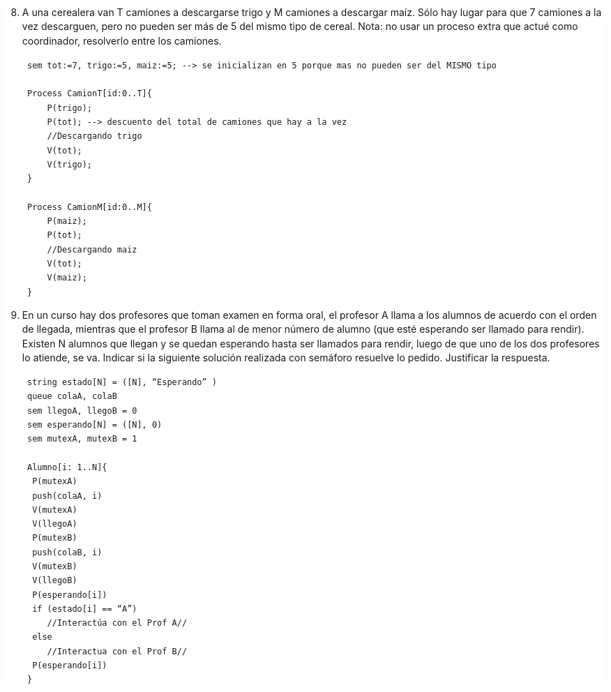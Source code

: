 8. A una cerealera van T camiones a descargarse trigo y M camiones a descargar maíz. 
Sólo hay lugar para que 7 camiones a la vez descarguen, pero no pueden ser más de 5 del mismo tipo de cereal. 
Nota: no usar un proceso extra que actué como coordinador, resolverlo entre los camiones.

        sem tot:=7, trigo:=5, maiz:=5; --> se inicializan en 5 porque mas no pueden ser del MISMO tipo
        
        Process CamionT[id:0..T]{
            P(trigo);
            P(tot); --> descuento del total de camiones que hay a la vez
            //Descargando trigo
            V(tot);
            V(trigo);
        }

        Process CamionM[id:0..M]{
            P(maiz);
            P(tot);
            //Descargando maiz
            V(tot);
            V(maiz);
        }
        
9. En un curso hay dos profesores que toman examen en forma oral, el profesor A llama a los alumnos de acuerdo con el orden de llegada, 
mientras que el profesor B llama al de menor número de alumno (que esté esperando ser llamado para rendir). 
Existen N alumnos que llegan y se quedan esperando hasta ser llamados para rendir, luego de que uno de los dos
profesores lo atiende, se va. Indicar si la siguiente solución realizada con semáforo resuelve lo pedido. Justificar la respuesta.

        string estado[N] = ([N], “Esperando” )
        queue colaA, colaB
        sem llegoA, llegoB = 0
        sem esperando[N] = ([N], 0)
        sem mutexA, mutexB = 1
        
        Alumno[i: 1..N]{ 
         P(mutexA)
         push(colaA, i)
         V(mutexA)
         V(llegoA)
         P(mutexB)
         push(colaB, i)
         V(mutexB)
         V(llegoB)
         P(esperando[i])
         if (estado[i] == “A”)
            //Interactúa con el Prof A//
         else
            //Interactua con el Prof B//
         P(esperando[i])
        }
        